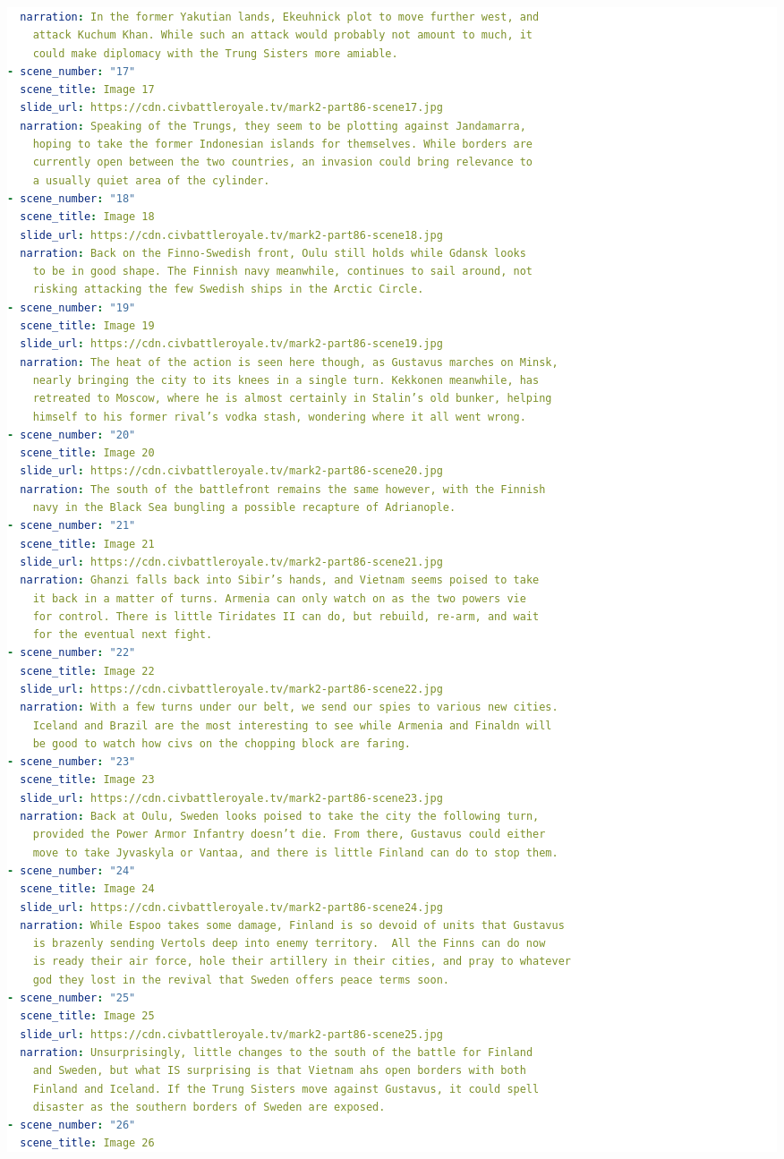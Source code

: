 ```yaml
  narration: In the former Yakutian lands, Ekeuhnick plot to move further west, and
    attack Kuchum Khan. While such an attack would probably not amount to much, it
    could make diplomacy with the Trung Sisters more amiable.
- scene_number: "17"
  scene_title: Image 17
  slide_url: https://cdn.civbattleroyale.tv/mark2-part86-scene17.jpg
  narration: Speaking of the Trungs, they seem to be plotting against Jandamarra,
    hoping to take the former Indonesian islands for themselves. While borders are
    currently open between the two countries, an invasion could bring relevance to
    a usually quiet area of the cylinder.
- scene_number: "18"
  scene_title: Image 18
  slide_url: https://cdn.civbattleroyale.tv/mark2-part86-scene18.jpg
  narration: Back on the Finno-Swedish front, Oulu still holds while Gdansk looks
    to be in good shape. The Finnish navy meanwhile, continues to sail around, not
    risking attacking the few Swedish ships in the Arctic Circle.
- scene_number: "19"
  scene_title: Image 19
  slide_url: https://cdn.civbattleroyale.tv/mark2-part86-scene19.jpg
  narration: The heat of the action is seen here though, as Gustavus marches on Minsk,
    nearly bringing the city to its knees in a single turn. Kekkonen meanwhile, has
    retreated to Moscow, where he is almost certainly in Stalin’s old bunker, helping
    himself to his former rival’s vodka stash, wondering where it all went wrong.
- scene_number: "20"
  scene_title: Image 20
  slide_url: https://cdn.civbattleroyale.tv/mark2-part86-scene20.jpg
  narration: The south of the battlefront remains the same however, with the Finnish
    navy in the Black Sea bungling a possible recapture of Adrianople.
- scene_number: "21"
  scene_title: Image 21
  slide_url: https://cdn.civbattleroyale.tv/mark2-part86-scene21.jpg
  narration: Ghanzi falls back into Sibir’s hands, and Vietnam seems poised to take
    it back in a matter of turns. Armenia can only watch on as the two powers vie
    for control. There is little Tiridates II can do, but rebuild, re-arm, and wait
    for the eventual next fight.
- scene_number: "22"
  scene_title: Image 22
  slide_url: https://cdn.civbattleroyale.tv/mark2-part86-scene22.jpg
  narration: With a few turns under our belt, we send our spies to various new cities.
    Iceland and Brazil are the most interesting to see while Armenia and Finaldn will
    be good to watch how civs on the chopping block are faring.
- scene_number: "23"
  scene_title: Image 23
  slide_url: https://cdn.civbattleroyale.tv/mark2-part86-scene23.jpg
  narration: Back at Oulu, Sweden looks poised to take the city the following turn,
    provided the Power Armor Infantry doesn’t die. From there, Gustavus could either
    move to take Jyvaskyla or Vantaa, and there is little Finland can do to stop them.
- scene_number: "24"
  scene_title: Image 24
  slide_url: https://cdn.civbattleroyale.tv/mark2-part86-scene24.jpg
  narration: While Espoo takes some damage, Finland is so devoid of units that Gustavus
    is brazenly sending Vertols deep into enemy territory.  All the Finns can do now
    is ready their air force, hole their artillery in their cities, and pray to whatever
    god they lost in the revival that Sweden offers peace terms soon.
- scene_number: "25"
  scene_title: Image 25
  slide_url: https://cdn.civbattleroyale.tv/mark2-part86-scene25.jpg
  narration: Unsurprisingly, little changes to the south of the battle for Finland
    and Sweden, but what IS surprising is that Vietnam ahs open borders with both
    Finland and Iceland. If the Trung Sisters move against Gustavus, it could spell
    disaster as the southern borders of Sweden are exposed.
- scene_number: "26"
  scene_title: Image 26
```
